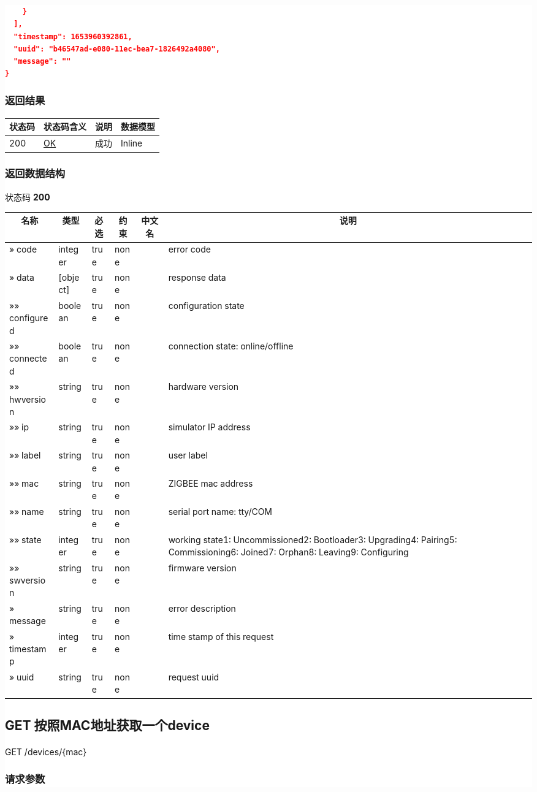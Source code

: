 ```json
    }
  ],
  "timestamp": 1653960392861,
  "uuid": "b46547ad-e080-11ec-bea7-1826492a4080",
  "message": ""
}
```

### 返回结果

|状态码|状态码含义|说明|数据模型|
|---|---|---|---|
|200|[OK](https://tools.ietf.org/html/rfc7231#section-6.3.1)|成功|Inline|

### 返回数据结构

状态码 **200**

|名称|类型|必选|约束|中文名|说明|
|---|---|---|---|---|---|
|» code|integer|true|none||error code|
|» data|[object]|true|none||response data|
|»» configured|boolean|true|none||configuration state|
|»» connected|boolean|true|none||connection state: online/offline|
|»» hwversion|string|true|none||hardware version|
|»» ip|string|true|none||simulator IP address|
|»» label|string|true|none||user label|
|»» mac|string|true|none||ZIGBEE mac address|
|»» name|string|true|none||serial port name: tty/COM|
|»» state|integer|true|none||working state1: Uncommissioned2: Bootloader3: Upgrading4: Pairing5: Commissioning6: Joined7: Orphan8: Leaving9: Configuring|
|»» swversion|string|true|none||firmware version|
|» message|string|true|none||error description|
|» timestamp|integer|true|none||time stamp of this request|
|» uuid|string|true|none||request uuid|

## GET 按照MAC地址获取一个device

GET /devices/{mac}

### 请求参数
